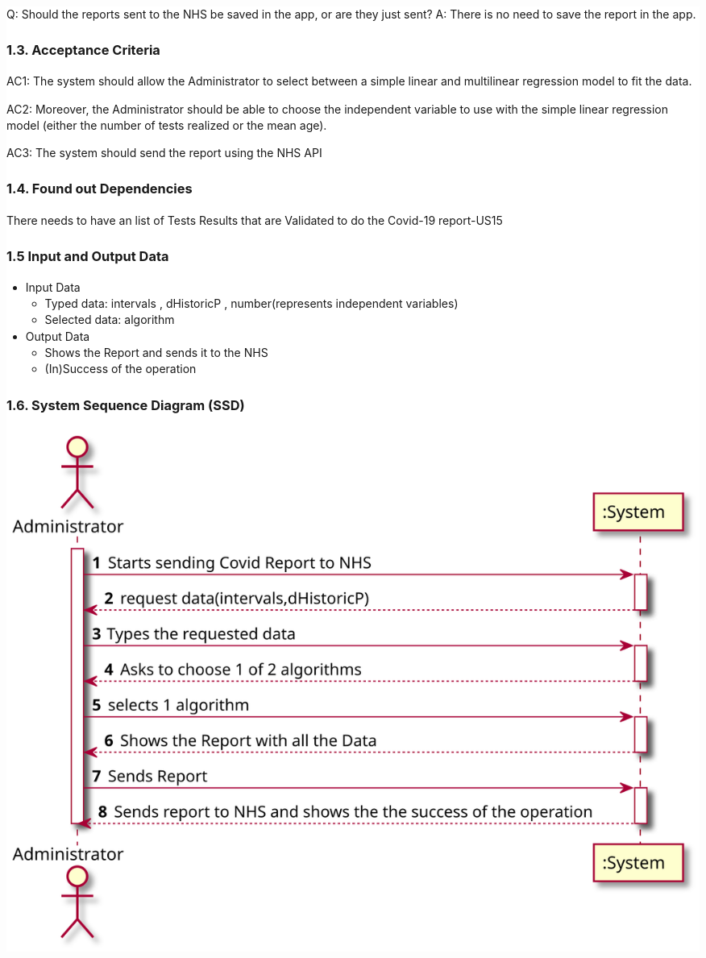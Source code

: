 Q: Should the reports sent to the NHS be saved in the app, or are they just sent?
A: There is no need to save the report in the app.


### 1.3. Acceptance Criteria

AC1: The system should allow the Administrator to select between a simple linear  and multilinear regression  model to fit the data. 

AC2: Moreover, the Administrator should be able to choose the independent variable to use with the simple  linear regression  model (either  the number of tests realized or the mean age).

AC3: The system should send the report using the NHS API

### 1.4. Found out Dependencies

There needs to have an list of Tests Results that are Validated to do the Covid-19 report-US15

### 1.5 Input and Output Data

- Input Data
	- Typed data: intervals , dHistoricP , number(represents independent variables)
	- Selected data: algorithm
- Output Data
 	- Shows the Report and sends it to the NHS 
	- (In)Success of the operation


### 1.6. System Sequence Diagram (SSD)

![US18_SSD](US18_SSD.svg)
